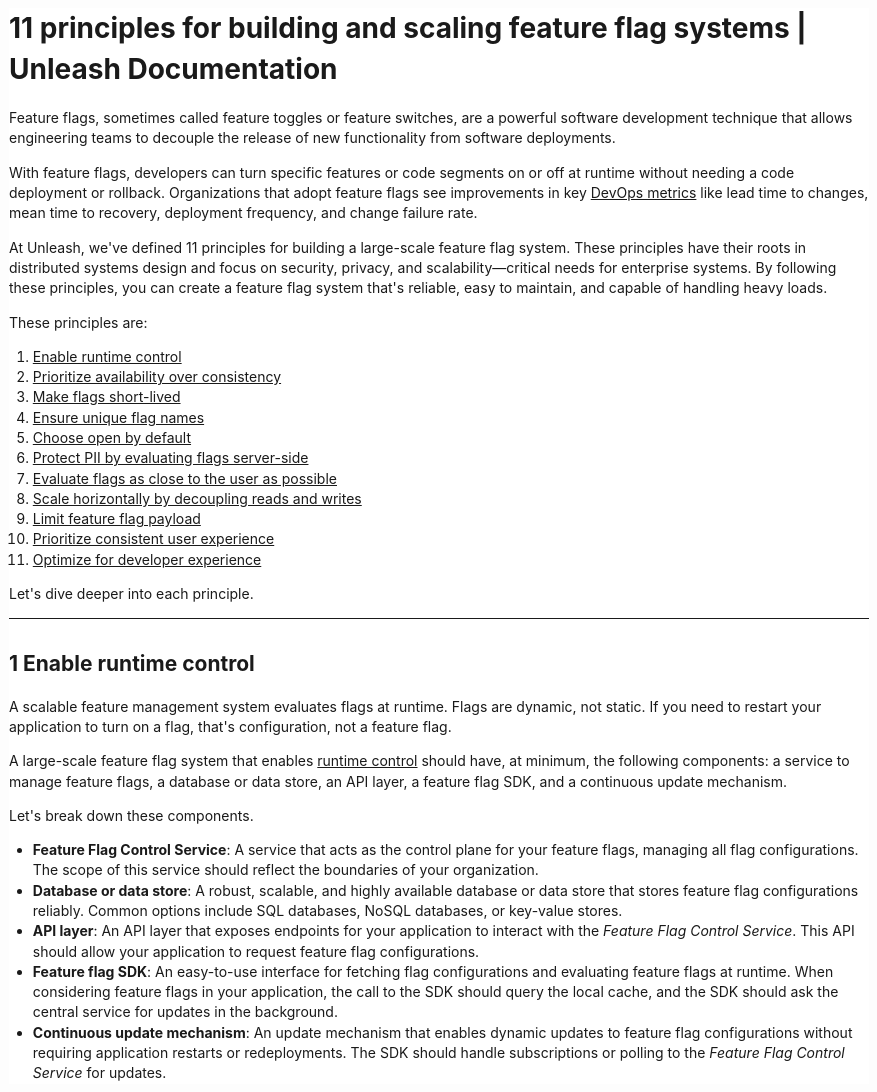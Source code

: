 ﻿# 11 principles for building and scaling feature flag systems | Unleash Documentation
Feature flags, sometimes called feature toggles or feature switches, are a powerful software development technique that allows engineering teams to decouple the release of new functionality from software deployments.

With feature flags, developers can turn specific features or code segments on or off at runtime without needing a code deployment or rollback. Organizations that adopt feature flags see improvements in key [DevOps metrics](https://www.getunleash.io/blog/dora-metrics-in-2023-5-ways-to-measure-devops-performance) like lead time to changes, mean time to recovery, deployment frequency, and change failure rate.

At Unleash, we've defined 11 principles for building a large-scale feature flag system. These principles have their roots in distributed systems design and focus on security, privacy, and scalability—critical needs for enterprise systems. By following these principles, you can create a feature flag system that's reliable, easy to maintain, and capable of handling heavy loads.

These principles are:

1.  [Enable runtime control](#1-enable-runtime-control)
2.  [Prioritize availability over consistency](#2-prioritize-availability-over-consistency)
3.  [Make flags short-lived](#3-make-flags-short-lived)
4.  [Ensure unique flag names](#4-ensure-unique-flag-names)
5.  [Choose open by default](#5-choose-open-by-default)
6.  [Protect PII by evaluating flags server-side](#6-protect-pii-by-evaluating-flags-server-side)
7.  [Evaluate flags as close to the user as possible](#7-evaluate-flags-as-close-to-the-user-as-possible)
8.  [Scale horizontally by decoupling reads and writes](#8-scale-horizontally-by-decoupling-reads-and-writes)
9.  [Limit feature flag payload](#9-limit-feature-flag-payload)
10.  [Prioritize consistent user experience](#10-prioritize-consistent-user-experience)
11.  [Optimize for developer experience](#11-optimize-for-developer-experience)

Let's dive deeper into each principle.

---------------------------------------------------------------------------------------------------
## 1 Enable runtime control[​](#1-enable-runtime-control "Direct link to 1. Enable runtime control")


A scalable feature management system evaluates flags at runtime. Flags are dynamic, not static. If you need to restart your application to turn on a flag, that's configuration, not a feature flag.

A large-scale feature flag system that enables [runtime control](https://www.getunleash.io/blog/so-what-exactly-is-runtime-control) should have, at minimum, the following components: a service to manage feature flags, a database or data store, an API layer, a feature flag SDK, and a continuous update mechanism.

Let's break down these components.

*   **Feature Flag Control Service**: A service that acts as the control plane for your feature flags, managing all flag configurations. The scope of this service should reflect the boundaries of your organization.
*   **Database or data store**: A robust, scalable, and highly available database or data store that stores feature flag configurations reliably. Common options include SQL databases, NoSQL databases, or key-value stores.
*   **API layer**: An API layer that exposes endpoints for your application to interact with the _Feature Flag Control Service_. This API should allow your application to request feature flag configurations.
*   **Feature flag SDK**: An easy-to-use interface for fetching flag configurations and evaluating feature flags at runtime. When considering feature flags in your application, the call to the SDK should query the local cache, and the SDK should ask the central service for updates in the background.
*   **Continuous update mechanism**: An update mechanism that enables dynamic updates to feature flag configurations without requiring application restarts or redeployments. The SDK should handle subscriptions or polling to the _Feature Flag Control Service_ for updates.
